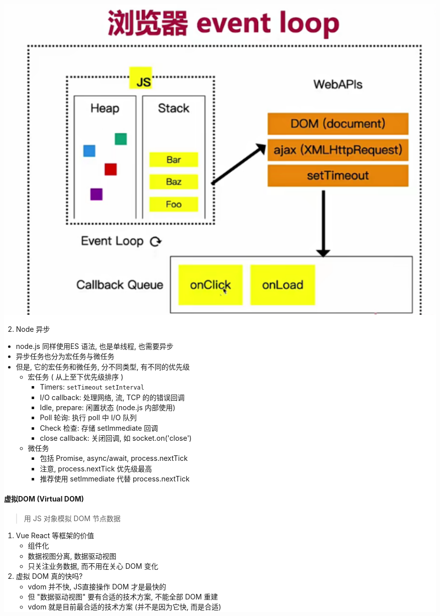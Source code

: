 ![img_7.png](img_7.png)


2. Node 异步

+ node.js 同样使用ES 语法, 也是单线程, 也需要异步
+ 异步任务也分为宏任务与微任务
+ 但是, 它的宏任务和微任务, 分不同类型, 有不同的优先级 
  + 宏任务 ( 从上至下优先级排序 )
    + Timers: `setTimeout` `setInterval`
    + I/O callback: 处理网络, 流, TCP 的的错误回调
    + Idle, prepare: 闲置状态 (node.js 内部使用)
    + Poll 轮询: 执行 poll 中 I/O 队列
    + Check 检查: 存储 setImmediate 回调
    + close callback: 关闭回调, 如 socket.on('close')
  + 微任务
    + 包括 Promise, async/await, process.nextTick
    + 注意, process.nextTick 优先级最高
    + 推荐使用 setImmediate 代替 process.nextTick

#### 虚拟DOM (Virtual DOM)
> 用 JS 对象模拟 DOM 节点数据
1. Vue React 等框架的价值
    + 组件化 
    + 数据视图分离, 数据驱动视图
    + 只关注业务数据, 而不用在关心 DOM 变化
2. 虚拟 DOM 真的快吗?
    + vdom 并不快, JS直接操作 DOM 才是最快的
    + 但 "数据驱动视图" 要有合适的技术方案, 不能全部 DOM 重建
    + vdom 就是目前最合适的技术方案 (并不是因为它快, 而是合适)

